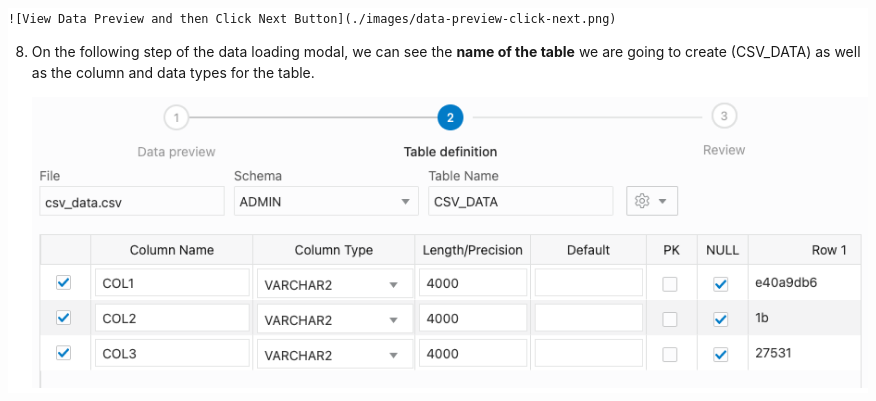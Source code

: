     ![View Data Preview and then Click Next Button](./images/data-preview-click-next.png)

8. On the following step of the data loading modal, we can see the **name of the table** we are going to create (CSV_DATA) as well as the column and data types for the table.

     ![Data Column Layout from uploaded file](./images/data-column-layout-preview.png)
